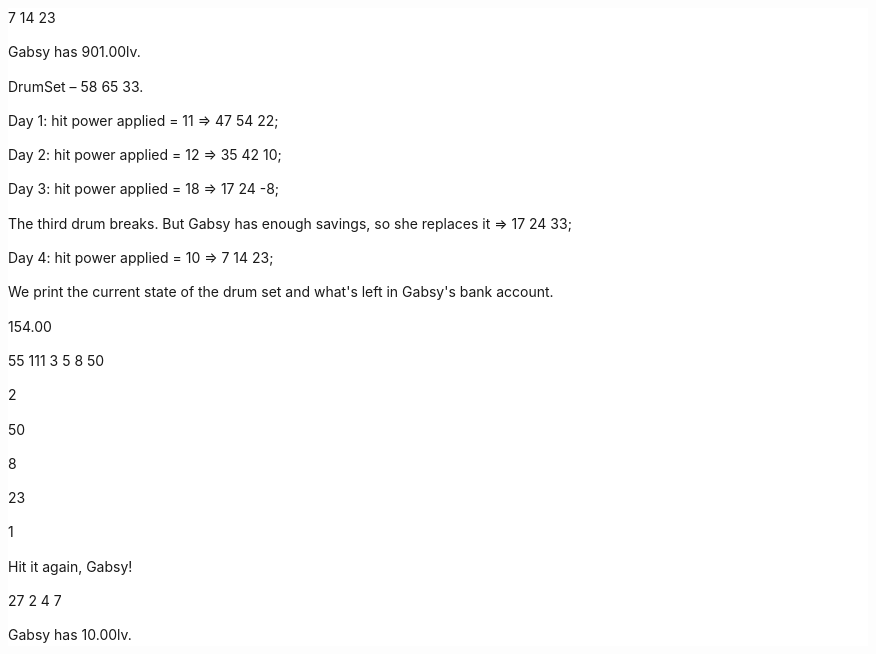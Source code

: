 <td><p>7 14 23</p>
<p>Gabsy has 901.00lv.</p></td>
<td><p>DrumSet – 58 65 33.</p>
<p>Day 1: hit power applied = 11 =&gt; 47 54 22;</p>
<p>Day 2: hit power applied = 12 =&gt; 35 42 10;</p>
<p>Day 3: hit power applied = 18 =&gt; 17 24 -8;</p>
<p>The third drum breaks. But Gabsy has enough savings, so she replaces it =&gt; 17 24 33;</p>
<p>Day 4: hit power applied = 10 =&gt; 7 14 23;</p>
<p>We print the current state of the drum set and what's left in Gabsy's bank account.</p></td>
</tr>
<tr class="even">
<td><p>154.00</p>
<p>55 111 3 5 8 50</p>
<p>2</p>
<p>50</p>
<p>8</p>
<p>23</p>
<p>1</p>
<p>Hit it again, Gabsy!</p></td>
<td><p>27 2 4 7</p>
<p>Gabsy has 10.00lv.</p></td>
<td></td>
</tr>
</tbody>
</table>
